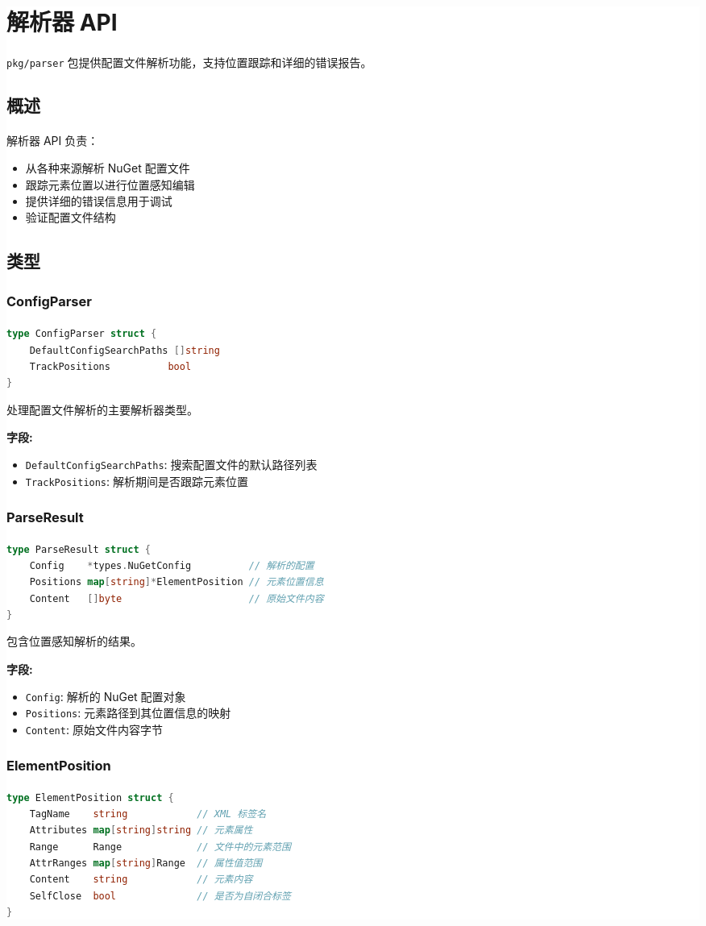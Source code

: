 # 解析器 API

`pkg/parser` 包提供配置文件解析功能，支持位置跟踪和详细的错误报告。

## 概述

解析器 API 负责：
- 从各种来源解析 NuGet 配置文件
- 跟踪元素位置以进行位置感知编辑
- 提供详细的错误信息用于调试
- 验证配置文件结构

## 类型

### ConfigParser

```go
type ConfigParser struct {
    DefaultConfigSearchPaths []string
    TrackPositions          bool
}
```

处理配置文件解析的主要解析器类型。

**字段:**
- `DefaultConfigSearchPaths`: 搜索配置文件的默认路径列表
- `TrackPositions`: 解析期间是否跟踪元素位置

### ParseResult

```go
type ParseResult struct {
    Config    *types.NuGetConfig          // 解析的配置
    Positions map[string]*ElementPosition // 元素位置信息
    Content   []byte                      // 原始文件内容
}
```

包含位置感知解析的结果。

**字段:**
- `Config`: 解析的 NuGet 配置对象
- `Positions`: 元素路径到其位置信息的映射
- `Content`: 原始文件内容字节

### ElementPosition

```go
type ElementPosition struct {
    TagName    string            // XML 标签名
    Attributes map[string]string // 元素属性
    Range      Range             // 文件中的元素范围
    AttrRanges map[string]Range  // 属性值范围
    Content    string            // 元素内容
    SelfClose  bool              // 是否为自闭合标签
}
```
